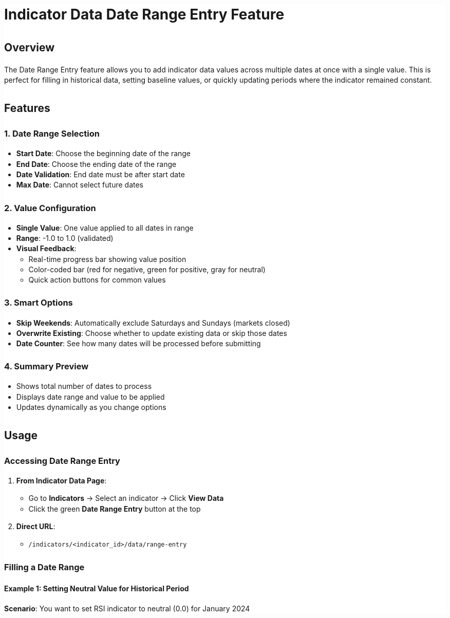 # Indicator Data Date Range Entry Feature

## Overview
The Date Range Entry feature allows you to add indicator data values across multiple dates at once with a single value. This is perfect for filling in historical data, setting baseline values, or quickly updating periods where the indicator remained constant.

## Features

### 1. Date Range Selection
- **Start Date**: Choose the beginning date of the range
- **End Date**: Choose the ending date of the range
- **Date Validation**: End date must be after start date
- **Max Date**: Cannot select future dates

### 2. Value Configuration
- **Single Value**: One value applied to all dates in range
- **Range**: -1.0 to 1.0 (validated)
- **Visual Feedback**: 
  - Real-time progress bar showing value position
  - Color-coded bar (red for negative, green for positive, gray for neutral)
  - Quick action buttons for common values

### 3. Smart Options
- **Skip Weekends**: Automatically exclude Saturdays and Sundays (markets closed)
- **Overwrite Existing**: Choose whether to update existing data or skip those dates
- **Date Counter**: See how many dates will be processed before submitting

### 4. Summary Preview
- Shows total number of dates to process
- Displays date range and value to be applied
- Updates dynamically as you change options

## Usage

### Accessing Date Range Entry

1. **From Indicator Data Page**:
   - Go to **Indicators** → Select an indicator → Click **View Data**
   - Click the green **Date Range Entry** button at the top

2. **Direct URL**: 
   - `/indicators/<indicator_id>/data/range-entry`

### Filling a Date Range

#### Example 1: Setting Neutral Value for Historical Period
**Scenario**: You want to set RSI indicator to neutral (0.0) for January 2024
